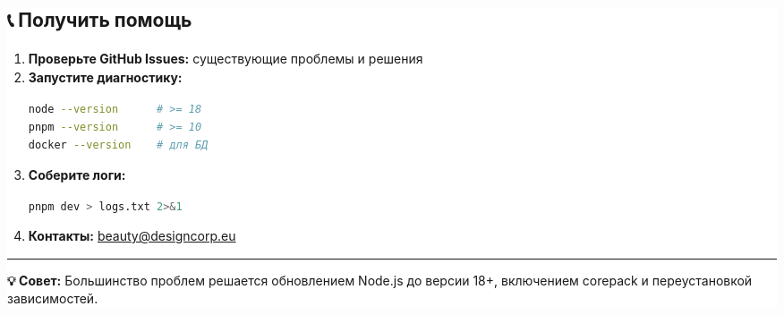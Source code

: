 ## 📞 Получить помощь

1. **Проверьте GitHub Issues:** существующие проблемы и решения
2. **Запустите диагностику:**
   ```bash
   node --version      # >= 18
   pnpm --version      # >= 10  
   docker --version    # для БД
   ```
3. **Соберите логи:**
   ```bash
   pnpm dev > logs.txt 2>&1
   ```
4. **Контакты:** beauty@designcorp.eu

---

**💡 Совет:** Большинство проблем решается обновлением Node.js до версии 18+, включением corepack и переустановкой зависимостей.
